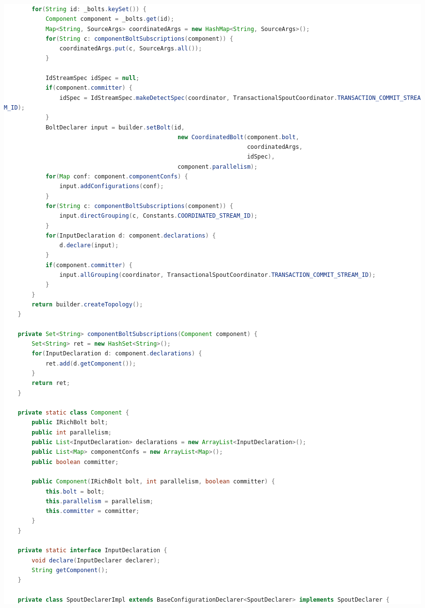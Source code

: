 ```java
        for(String id: _bolts.keySet()) {
            Component component = _bolts.get(id);
            Map<String, SourceArgs> coordinatedArgs = new HashMap<String, SourceArgs>();
            for(String c: componentBoltSubscriptions(component)) {
                coordinatedArgs.put(c, SourceArgs.all());
            }
            
            IdStreamSpec idSpec = null;
            if(component.committer) {
                idSpec = IdStreamSpec.makeDetectSpec(coordinator, TransactionalSpoutCoordinator.TRANSACTION_COMMIT_STREAM_ID);          
            }
            BoltDeclarer input = builder.setBolt(id,
                                                  new CoordinatedBolt(component.bolt,
                                                                      coordinatedArgs,
                                                                      idSpec),
                                                  component.parallelism);
            for(Map conf: component.componentConfs) {
                input.addConfigurations(conf);
            }
            for(String c: componentBoltSubscriptions(component)) {
                input.directGrouping(c, Constants.COORDINATED_STREAM_ID);
            }
            for(InputDeclaration d: component.declarations) {
                d.declare(input);
            }
            if(component.committer) {
                input.allGrouping(coordinator, TransactionalSpoutCoordinator.TRANSACTION_COMMIT_STREAM_ID);                
            }
        }
        return builder.createTopology();
    }
    
    private Set<String> componentBoltSubscriptions(Component component) {
        Set<String> ret = new HashSet<String>();
        for(InputDeclaration d: component.declarations) {
            ret.add(d.getComponent());
        }
        return ret;
    }

    private static class Component {
        public IRichBolt bolt;
        public int parallelism;
        public List<InputDeclaration> declarations = new ArrayList<InputDeclaration>();
        public List<Map> componentConfs = new ArrayList<Map>();
        public boolean committer;
        
        public Component(IRichBolt bolt, int parallelism, boolean committer) {
            this.bolt = bolt;
            this.parallelism = parallelism;
            this.committer = committer;
        }
    }
    
    private static interface InputDeclaration {
        void declare(InputDeclarer declarer);
        String getComponent();
    }
    
    private class SpoutDeclarerImpl extends BaseConfigurationDeclarer<SpoutDeclarer> implements SpoutDeclarer {
```